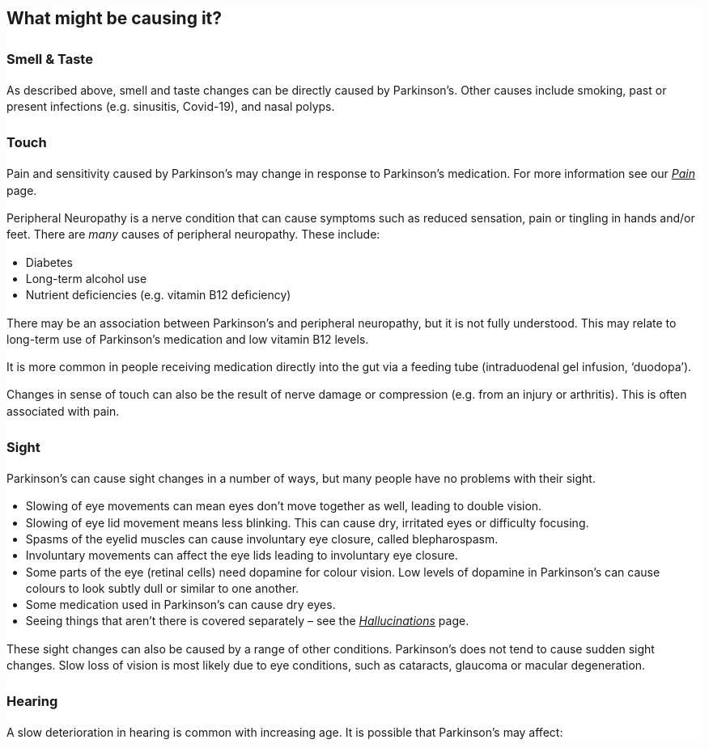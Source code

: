 ## What might be causing it?

### Smell & Taste

As described above, smell and taste changes can be directly caused by Parkinson’s. Other causes include smoking, past or present infections (e.g. sinusitis, Covid-19), and nasal polyps.

### Touch

Pain and sensitivity caused by Parkinson’s may change in response to Parkinson’s medication. For more information see our <a href="/learn/managing-symptoms/pain" class="internal-link">_Pain_</a> page.

Peripheral Neuropathy is a nerve condition that can cause symptoms such as reduced sensation, pain or tingling in hands and/or feet. There are _many_ causes of peripheral neuropathy. These include:

- Diabetes
- Long-term alcohol use
- Nutrient deficiencies (e.g. vitamin B12 deficiency)

There may be an association between Parkinson’s and peripheral neuropathy, but it is not fully understood. This may relate to long-term use of Parkinson’s medication and low vitamin B12 levels.

It is more common in people receiving medication directly into the gut via a feeding tube (intraduodenal gel infusion, ‘duodopa’).

Changes in sense of touch can also be the result of nerve damage or compression (e.g. from an injury or arthritis). This is often associated with pain.

### Sight

Parkinson’s can cause sight changes in a number of ways, but many people have no problems with their sight.

- Slowing of eye movements can mean eyes don’t move together as well, leading to double vision.
- Slowing of eye lid movement means less blinking. This can cause dry, irritated eyes or difficulty focusing.
- Spasms of the eyelid muscles can cause involuntary eye closure, called blepharospasm.
- Involuntary movements can affect the eye lids leading to involuntary eye closure.
- Some parts of the eye (retinal cells) need dopamine for colour vision. Low levels of dopamine in Parkinson’s can cause colours to look subtly dull or similar to one another.
- Some medication used in Parkinson’s can cause dry eyes.
- Seeing things that aren’t there is covered separately – see the <a href="/learn/managing-symptoms/hallucinations" class="internal-link">_Hallucinations_</a> page.

These sight changes can also be caused by a range of other conditions. Parkinson’s does not tend to cause sudden sight changes. Slow loss of vision is most likely due to eye conditions, such as cataracts, glaucoma or macular degeneration.

### Hearing

A slow deterioration in hearing is common with increasing age. It is possible that Parkinson’s may affect:

